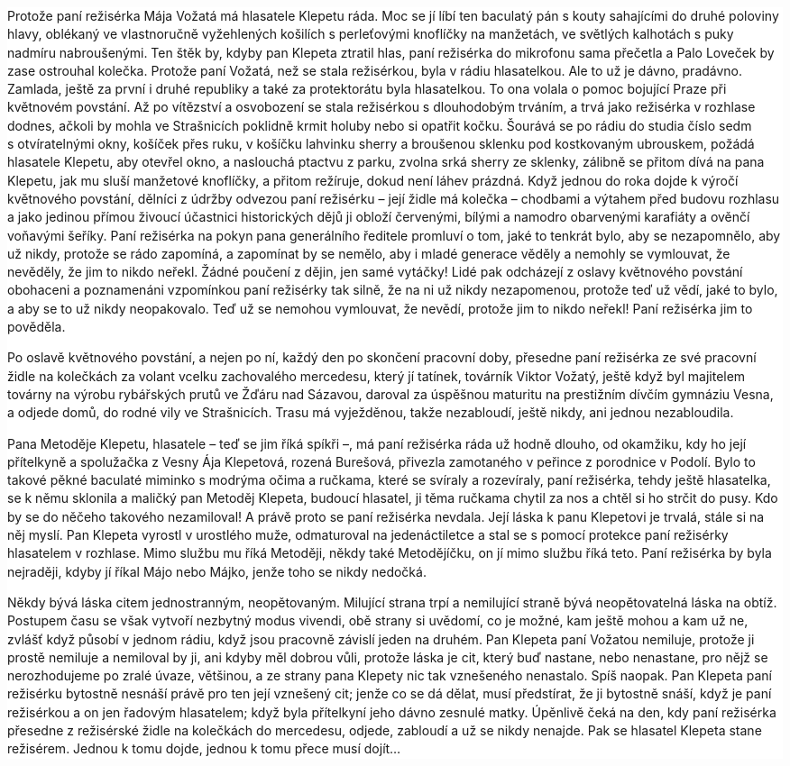 Protože paní režisérka Mája Vožatá má hlasatele Klepetu ráda. Moc se jí líbí ten baculatý pán s kouty sahajícími do druhé poloviny hlavy, oblékaný ve vlastnoručně vyžehlených košilích s perleťovými knoflíčky na manžetách, ve světlých kalhotách s puky nadmíru nabroušenými. Ten štěk by, kdyby pan Klepeta ztratil hlas, paní režisérka do mikrofonu sama přečetla a Palo Loveček by zase ostrouhal kolečka. Protože paní Vožatá, než se stala režisérkou, byla v rádiu hlasatelkou. Ale to už je dávno, pradávno. Zamlada, ještě za první i druhé republiky a také za protektorátu byla hlasatelkou. To ona volala o pomoc bojující Praze při květnovém povstání. Až po vítězství a osvobození se stala režisérkou s dlouhodobým trváním, a trvá jako režisérka v rozhlase dodnes, ačkoli by mohla ve Strašnicích poklidně krmit holuby nebo si opatřit kočku. Šourává se po rádiu do studia číslo sedm s otvíratelnými okny, košíček přes ruku, v košíčku lahvinku sherry a broušenou sklenku pod kostkovaným ubrouskem, požádá hlasatele Klepetu, aby otevřel okno, a naslouchá ptactvu z parku, zvolna srká sherry ze sklenky, zálibně se přitom dívá na pana Klepetu, jak mu sluší manžetové knoflíčky, a přitom režíruje, dokud není láhev prázdná. Když jednou do roka dojde k výročí květnového povstání, dělníci z údržby odvezou paní režisérku – její židle má kolečka – chodbami a výtahem před budovu rozhlasu a jako jedinou přímou živoucí účastnici historických dějů ji obloží červenými, bílými a namodro obarvenými karafiáty a ověnčí voňavými šeříky. Paní režisérka na pokyn pana generálního ředitele promluví o tom, jaké to tenkrát bylo, aby se nezapomnělo, aby už nikdy, protože se rádo zapomíná, a zapomínat by se nemělo, aby i mladé generace věděly a nemohly se vymlouvat, že nevěděly, že jim to nikdo neřekl. Žádné poučení z dějin, jen samé vytáčky! Lidé pak odcházejí z oslavy květnového povstání obohaceni a poznamenáni vzpomínkou paní režisérky tak silně, že na ni už nikdy nezapomenou, protože teď už vědí, jaké to bylo, a aby se to už nikdy neopakovalo. Teď už se nemohou vymlouvat, že nevědí, protože jim to nikdo neřekl! Paní režisérka jim to pověděla.

Po oslavě květnového povstání, a nejen po ní, každý den po skončení pracovní doby, přesedne paní režisérka ze své pracovní židle na kolečkách za volant vcelku zachovalého mercedesu, který jí tatínek, továrník Viktor Vožatý, ještě když byl majitelem továrny na výrobu rybářských prutů ve Žďáru nad Sázavou, daroval za úspěšnou maturitu na prestižním dívčím gymnáziu Vesna, a odjede domů, do rodné vily ve Strašnicích. Trasu má vyježděnou, takže nezabloudí, ještě nikdy, ani jednou nezabloudila.

Pana Metoděje Klepetu, hlasatele – teď se jim říká spíkři –, má paní režisérka ráda už hodně dlouho, od okamžiku, kdy ho její přítelkyně a spolužačka z Vesny Ája Klepetová, rozená Burešová, přivezla zamotaného v peřince z porodnice v Podolí. Bylo to takové pěkné baculaté miminko s modrýma očima a ručkama, které se svíraly a rozevíraly, paní režisérka, tehdy ještě hlasatelka, se k němu sklonila a maličký pan Metoděj Klepeta, budoucí hlasatel, ji těma ručkama chytil za nos a chtěl si ho strčit do pusy. Kdo by se do něčeho takového nezamiloval! A právě proto se paní režisérka nevdala. Její láska k panu Klepetovi je trvalá, stále si na něj myslí. Pan Klepeta vyrostl v urostlého muže, odmaturoval na jedenáctiletce a stal se s pomocí protekce paní režisérky hlasatelem v rozhlase. Mimo službu mu říká Metoději, někdy také Metodějíčku, on jí mimo službu říká teto. Paní režisérka by byla nejraději, kdyby jí říkal Májo nebo Májko, jenže toho se nikdy nedočká.

Někdy bývá láska citem jednostranným, neopětovaným. Milující strana trpí a nemilující straně bývá neopětovatelná láska na obtíž. Postupem času se však vytvoří nezbytný modus vivendi, obě strany si uvědomí, co je možné, kam ještě mohou a kam už ne, zvlášť když působí v jednom rádiu, když jsou pracovně závislí jeden na druhém. Pan Klepeta paní Vožatou nemiluje, protože ji prostě nemiluje a nemiloval by ji, ani kdyby měl dobrou vůli, protože láska je cit, který buď nastane, nebo nenastane, pro nějž se nerozhodujeme po zralé úvaze, většinou, a ze strany pana Klepety nic tak vznešeného nenastalo. Spíš naopak. Pan Klepeta paní režisérku bytostně nesnáší právě pro ten její vznešený cit; jenže co se dá dělat, musí předstírat, že ji bytostně snáší, když je paní režisérkou a on jen řadovým hlasatelem; když byla přítelkyní jeho dávno zesnulé matky. Úpěnlivě čeká na den, kdy paní režisérka přesedne z režisérské židle na kolečkách do mercedesu, odjede, zabloudí a už se nikdy nenajde. Pak se hlasatel Klepeta stane režisérem. Jednou k tomu dojde, jednou k tomu přece musí dojít…
